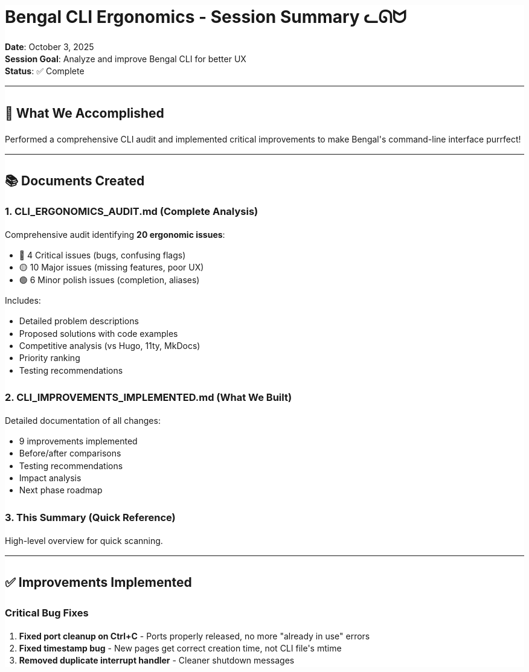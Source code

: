 # Bengal CLI Ergonomics - Session Summary ᓚᘏᗢ

**Date**: October 3, 2025  
**Session Goal**: Analyze and improve Bengal CLI for better UX  
**Status**: ✅ Complete

---

## 🎯 What We Accomplished

Performed a comprehensive CLI audit and implemented critical improvements to make Bengal's command-line interface purrfect!

---

## 📚 Documents Created

### 1. **CLI_ERGONOMICS_AUDIT.md** (Complete Analysis)
Comprehensive audit identifying **20 ergonomic issues**:
- 🔴 4 Critical issues (bugs, confusing flags)
- 🟡 10 Major issues (missing features, poor UX)
- 🟢 6 Minor polish issues (completion, aliases)

Includes:
- Detailed problem descriptions
- Proposed solutions with code examples
- Competitive analysis (vs Hugo, 11ty, MkDocs)
- Priority ranking
- Testing recommendations

### 2. **CLI_IMPROVEMENTS_IMPLEMENTED.md** (What We Built)
Detailed documentation of all changes:
- 9 improvements implemented
- Before/after comparisons
- Testing recommendations
- Impact analysis
- Next phase roadmap

### 3. **This Summary** (Quick Reference)
High-level overview for quick scanning.

---

## ✅ Improvements Implemented

### Critical Bug Fixes
1. **Fixed port cleanup on Ctrl+C** - Ports properly released, no more "already in use" errors
2. **Fixed timestamp bug** - New pages get correct creation time, not CLI file's mtime
3. **Removed duplicate interrupt handler** - Cleaner shutdown messages
